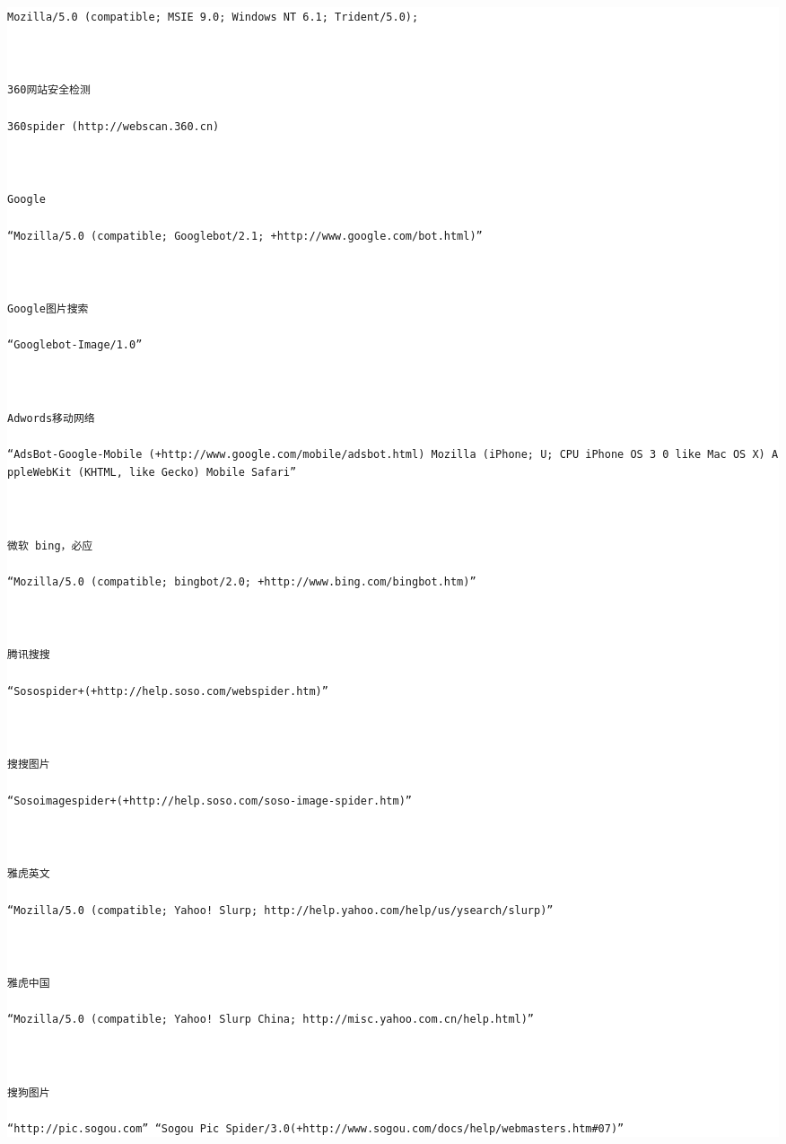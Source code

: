 ```常用爬虫UA
Mozilla/5.0 (compatible; MSIE 9.0; Windows NT 6.1; Trident/5.0);



360网站安全检测

360spider (http://webscan.360.cn)



Google

“Mozilla/5.0 (compatible; Googlebot/2.1; +http://www.google.com/bot.html)”



Google图片搜索

“Googlebot-Image/1.0”



Adwords移动网络

“AdsBot-Google-Mobile (+http://www.google.com/mobile/adsbot.html) Mozilla (iPhone; U; CPU iPhone OS 3 0 like Mac OS X) AppleWebKit (KHTML, like Gecko) Mobile Safari”



微软 bing，必应

“Mozilla/5.0 (compatible; bingbot/2.0; +http://www.bing.com/bingbot.htm)”



腾讯搜搜

“Sosospider+(+http://help.soso.com/webspider.htm)”



搜搜图片

“Sosoimagespider+(+http://help.soso.com/soso-image-spider.htm)”



雅虎英文

“Mozilla/5.0 (compatible; Yahoo! Slurp; http://help.yahoo.com/help/us/ysearch/slurp)”



雅虎中国

“Mozilla/5.0 (compatible; Yahoo! Slurp China; http://misc.yahoo.com.cn/help.html)”



搜狗图片

“http://pic.sogou.com” “Sogou Pic Spider/3.0(+http://www.sogou.com/docs/help/webmasters.htm#07)”

```